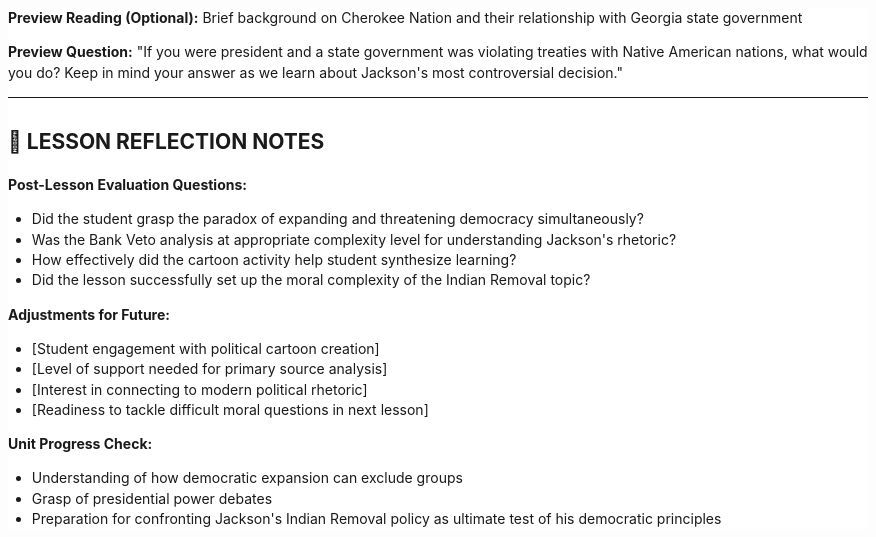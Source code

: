 **Preview Reading (Optional):**
Brief background on Cherokee Nation and their relationship with Georgia state government

**Preview Question:**
"If you were president and a state government was violating treaties with Native American nations, what would you do? Keep in mind your answer as we learn about Jackson's most controversial decision."

---

## 🔄 **LESSON REFLECTION NOTES**

**Post-Lesson Evaluation Questions:**
- Did the student grasp the paradox of expanding and threatening democracy simultaneously?
- Was the Bank Veto analysis at appropriate complexity level for understanding Jackson's rhetoric?
- How effectively did the cartoon activity help student synthesize learning?
- Did the lesson successfully set up the moral complexity of the Indian Removal topic?

**Adjustments for Future:**
- [Student engagement with political cartoon creation]
- [Level of support needed for primary source analysis]
- [Interest in connecting to modern political rhetoric]
- [Readiness to tackle difficult moral questions in next lesson]

**Unit Progress Check:**
- Understanding of how democratic expansion can exclude groups
- Grasp of presidential power debates
- Preparation for confronting Jackson's Indian Removal policy as ultimate test of his democratic principles